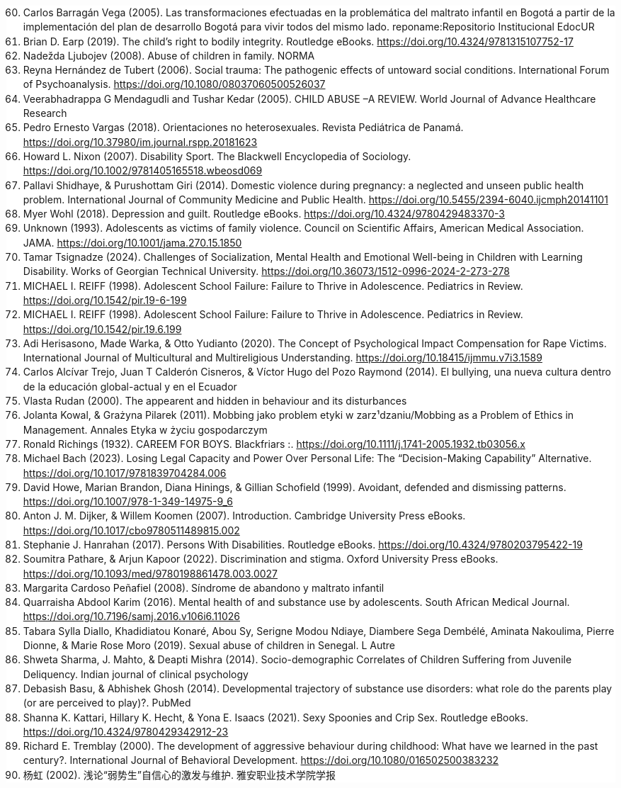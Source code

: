 60. Carlos Barragán Vega (2005). Las transformaciones efectuadas en la problemática del maltrato infantil en Bogotá a partir de la implementación del plan de desarrollo Bogotá para vivir todos del mismo lado. reponame:Repositorio Institucional EdocUR
61. Brian D. Earp (2019). The child’s right to bodily integrity. Routledge eBooks. https://doi.org/10.4324/9781315107752-17
62. Nadežda Ljubojev (2008). Abuse of children in family. NORMA
63. Reyna Hernández de Tubert (2006). Social trauma: The pathogenic effects of untoward social conditions. International Forum of Psychoanalysis. https://doi.org/10.1080/08037060500526037
64. Veerabhadrappa G Mendagudli and Tushar Kedar (2005). CHILD ABUSE –A REVIEW. World Journal of Advance Healthcare Research
65. Pedro Ernesto Vargas (2018). Orientaciones no heterosexuales. Revista Pediátrica de Panamá. https://doi.org/10.37980/im.journal.rspp.20181623
66. Howard L. Nixon (2007). Disability Sport. The Blackwell Encyclopedia of Sociology. https://doi.org/10.1002/9781405165518.wbeosd069
67. Pallavi Shidhaye, & Purushottam Giri (2014). Domestic violence during pregnancy: a neglected and unseen public health problem. International Journal of Community Medicine and Public Health. https://doi.org/10.5455/2394-6040.ijcmph20141101
68. Myer Wohl (2018). Depression and guilt. Routledge eBooks. https://doi.org/10.4324/9780429483370-3
69. Unknown (1993). Adolescents as victims of family violence. Council on Scientific Affairs, American Medical Association. JAMA. https://doi.org/10.1001/jama.270.15.1850
70. Tamar Tsignadze (2024). Challenges of Socialization, Mental Health and Emotional Well-being in Children with Learning Disability. Works of Georgian Technical University. https://doi.org/10.36073/1512-0996-2024-2-273-278
71. MICHAEL I. REIFF (1998). Adolescent School Failure: Failure to Thrive in Adolescence. Pediatrics in Review. https://doi.org/10.1542/pir.19-6-199
72. MICHAEL I. REIFF (1998). Adolescent School Failure: Failure to Thrive in Adolescence. Pediatrics in Review. https://doi.org/10.1542/pir.19.6.199
73. Adi Herisasono, Made Warka, & Otto Yudianto (2020). The Concept of Psychological Impact Compensation for Rape Victims. International Journal of Multicultural and Multireligious Understanding. https://doi.org/10.18415/ijmmu.v7i3.1589
74. Carlos Alcívar Trejo, Juan T Calderón Cisneros, & Víctor Hugo del Pozo Raymond (2014). El bullying, una nueva cultura dentro de la educación global-actual y en el Ecuador
75. Vlasta Rudan (2000). The appearent and hidden in behaviour and its disturbances
76. Jolanta Kowal, & Grażyna Pilarek (2011). Mobbing jako problem etyki w zarz¹dzaniu/Mobbing as a Problem of Ethics in Management. Annales Etyka w życiu gospodarczym
77. Ronald Richings (1932). CAREEM FOR BOYS. Blackfriars :. https://doi.org/10.1111/j.1741-2005.1932.tb03056.x
78. Michael Bach (2023). Losing Legal Capacity and Power Over Personal Life: The “Decision-Making Capability” Alternative. https://doi.org/10.1017/9781839704284.006
79. David Howe, Marian Brandon, Diana Hinings, & Gillian Schofield (1999). Avoidant, defended and dismissing patterns. https://doi.org/10.1007/978-1-349-14975-9_6
80. Anton J. M. Dijker, & Willem Koomen (2007). Introduction. Cambridge University Press eBooks. https://doi.org/10.1017/cbo9780511489815.002
81. Stephanie J. Hanrahan (2017). Persons With Disabilities. Routledge eBooks. https://doi.org/10.4324/9780203795422-19
82. Soumitra Pathare, & Arjun Kapoor (2022). Discrimination and stigma. Oxford University Press eBooks. https://doi.org/10.1093/med/9780198861478.003.0027
83. Margarita Cardoso Peñafiel (2008). Síndrome de abandono y maltrato infantil
84. Quarraisha Abdool Karim (2016). Mental health of and substance use by adolescents. South African Medical Journal. https://doi.org/10.7196/samj.2016.v106i6.11026
85. Tabara Sylla Diallo, Khadidiatou Konaré, Abou Sy, Serigne Modou Ndiaye, Diambere Sega Dembélé, Aminata Nakoulima, Pierre Dionne, & Marie Rose Moro (2019). Sexual abuse of children in Senegal. L Autre
86. Shweta Sharma, J. Mahto, & Deapti Mishra (2014). Socio-demographic Correlates of Children Suffering from Juvenile Deliquency. Indian journal of clinical psychology
87. Debasish Basu, & Abhishek Ghosh (2014). Developmental trajectory of substance use disorders: what role do the parents play (or are perceived to play)?. PubMed
88. Shanna K. Kattari, Hillary K. Hecht, & Yona E. Isaacs (2021). Sexy Spoonies and Crip Sex. Routledge eBooks. https://doi.org/10.4324/9780429342912-23
89. Richard E. Tremblay (2000). The development of aggressive behaviour during childhood: What have we learned in the past century?. International Journal of Behavioral Development. https://doi.org/10.1080/016502500383232
90. 杨虹 (2002). 浅论“弱势生”自信心的激发与维护. 雅安职业技术学院学报
